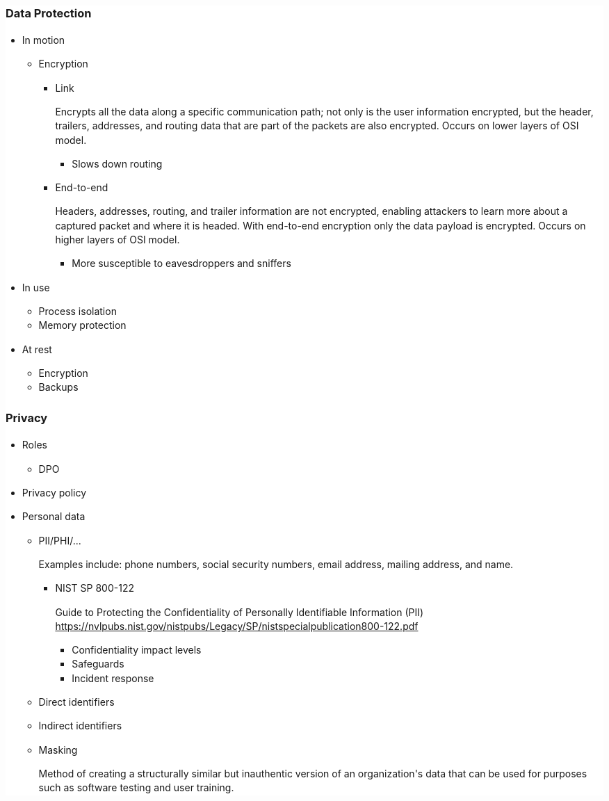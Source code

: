 ### Data Protection

- In motion

	- Encryption

		- Link

		  Encrypts all the data along a specific communication path; not only is the user information encrypted, but the header, trailers, addresses, and routing data that are part of the packets are also encrypted. Occurs on lower layers of OSI model.

			- Slows down routing

		- End-to-end

		  Headers, addresses, routing, and trailer information are not encrypted, enabling attackers to learn more about a captured packet and where it is headed. With end-to-end encryption only the data payload is encrypted. Occurs on higher layers of OSI model.

			- More susceptible to eavesdroppers and sniffers

- In use

	- Process isolation
	- Memory protection

- At rest

	- Encryption
	- Backups

### Privacy

- Roles

	- DPO

- Privacy policy
- Personal data

	- PII/PHI/...

	  Examples include: phone numbers, social security numbers, email address, mailing address, and name.

		- NIST SP 800-122

		  Guide to Protecting the Confidentiality of Personally Identifiable Information (PII)
		  https://nvlpubs.nist.gov/nistpubs/Legacy/SP/nistspecialpublication800-122.pdf

			- Confidentiality impact levels
			- Safeguards
			- Incident response

	- Direct identifiers
	- Indirect identifiers
	- Masking

	  Method of creating a structurally similar but inauthentic version of an organization's data that can be used for purposes such as software testing and user training.
